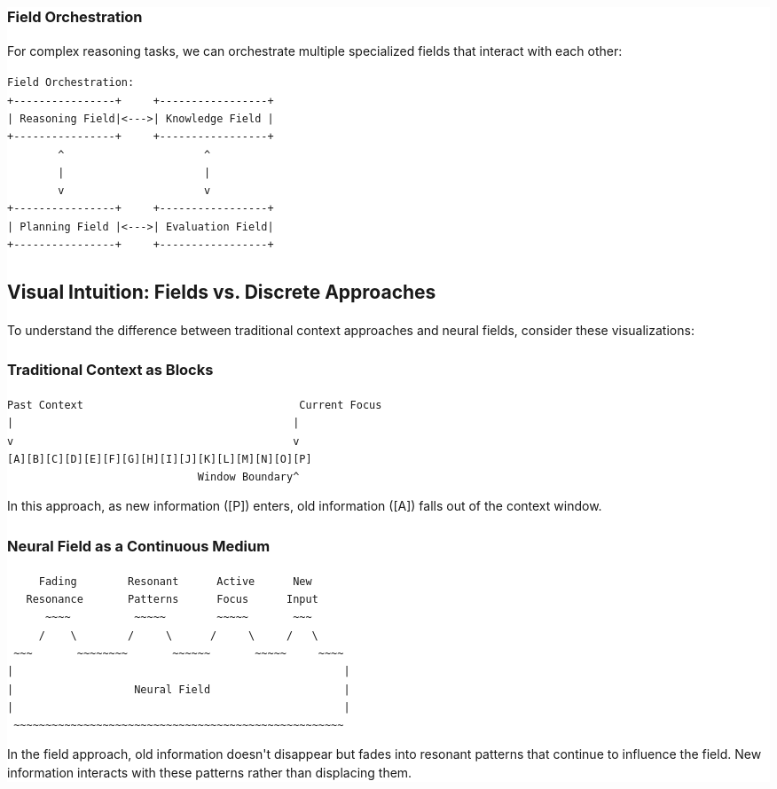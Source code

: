 ### Field Orchestration

For complex reasoning tasks, we can orchestrate multiple specialized fields that interact with each other:

```
Field Orchestration:
+----------------+     +-----------------+
| Reasoning Field|<--->| Knowledge Field |
+----------------+     +-----------------+
        ^                      ^
        |                      |
        v                      v
+----------------+     +-----------------+
| Planning Field |<--->| Evaluation Field|
+----------------+     +-----------------+
```

## Visual Intuition: Fields vs. Discrete Approaches

To understand the difference between traditional context approaches and neural fields, consider these visualizations:

### Traditional Context as Blocks

```
Past Context                                  Current Focus
|                                            |
v                                            v
[A][B][C][D][E][F][G][H][I][J][K][L][M][N][O][P]
                              Window Boundary^
```

In this approach, as new information ([P]) enters, old information ([A]) falls out of the context window.

### Neural Field as a Continuous Medium

```
     Fading        Resonant      Active      New
   Resonance       Patterns      Focus      Input
      ~~~~          ~~~~~        ~~~~~       ~~~
     /    \        /     \      /     \     /   \
 ~~~       ~~~~~~~~       ~~~~~~       ~~~~~     ~~~~
|                                                    |
|                   Neural Field                     |
|                                                    |
 ~~~~~~~~~~~~~~~~~~~~~~~~~~~~~~~~~~~~~~~~~~~~~~~~~~~~
```

In the field approach, old information doesn't disappear but fades into resonant patterns that continue to influence the field. New information interacts with these patterns rather than displacing them.
